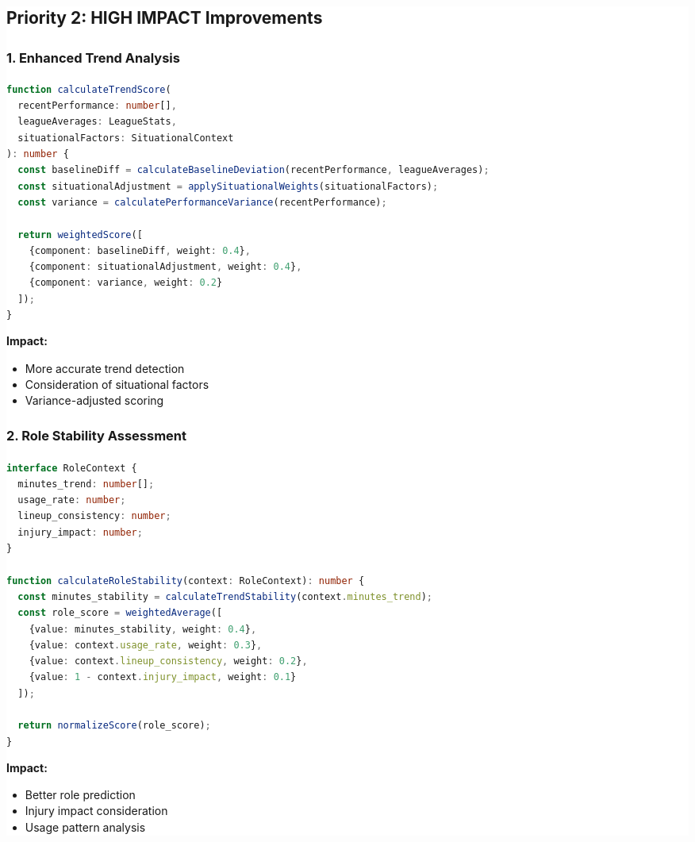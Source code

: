 ## Priority 2: HIGH IMPACT Improvements

### 1. Enhanced Trend Analysis
```typescript
function calculateTrendScore(
  recentPerformance: number[],
  leagueAverages: LeagueStats,
  situationalFactors: SituationalContext
): number {
  const baselineDiff = calculateBaselineDeviation(recentPerformance, leagueAverages);
  const situationalAdjustment = applySituationalWeights(situationalFactors);
  const variance = calculatePerformanceVariance(recentPerformance);
  
  return weightedScore([
    {component: baselineDiff, weight: 0.4},
    {component: situationalAdjustment, weight: 0.4},
    {component: variance, weight: 0.2}
  ]);
}
```

**Impact:**
- More accurate trend detection
- Consideration of situational factors
- Variance-adjusted scoring

### 2. Role Stability Assessment
```typescript
interface RoleContext {
  minutes_trend: number[];
  usage_rate: number;
  lineup_consistency: number;
  injury_impact: number;
}

function calculateRoleStability(context: RoleContext): number {
  const minutes_stability = calculateTrendStability(context.minutes_trend);
  const role_score = weightedAverage([
    {value: minutes_stability, weight: 0.4},
    {value: context.usage_rate, weight: 0.3},
    {value: context.lineup_consistency, weight: 0.2},
    {value: 1 - context.injury_impact, weight: 0.1}
  ]);
  
  return normalizeScore(role_score);
}
```

**Impact:**
- Better role prediction
- Injury impact consideration
- Usage pattern analysis
